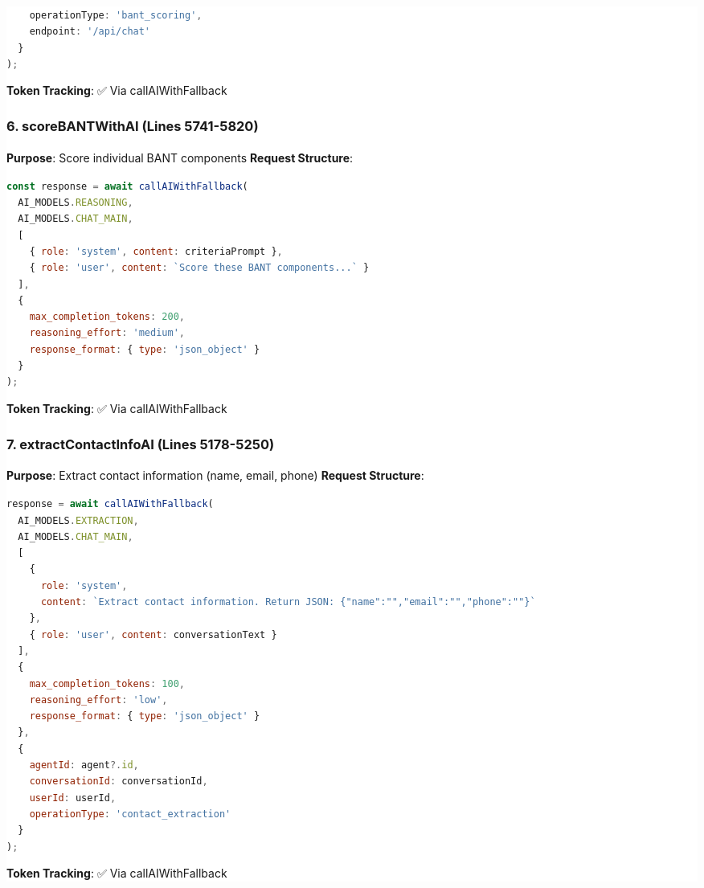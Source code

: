 ```javascript
    operationType: 'bant_scoring',
    endpoint: '/api/chat'
  }
);
```
**Token Tracking**: ✅ Via callAIWithFallback

### 6. scoreBANTWithAI (Lines 5741-5820)
**Purpose**: Score individual BANT components
**Request Structure**:
```javascript
const response = await callAIWithFallback(
  AI_MODELS.REASONING,
  AI_MODELS.CHAT_MAIN,
  [
    { role: 'system', content: criteriaPrompt },
    { role: 'user', content: `Score these BANT components...` }
  ],
  {
    max_completion_tokens: 200,
    reasoning_effort: 'medium',
    response_format: { type: 'json_object' }
  }
);
```
**Token Tracking**: ✅ Via callAIWithFallback

### 7. extractContactInfoAI (Lines 5178-5250)
**Purpose**: Extract contact information (name, email, phone)
**Request Structure**:
```javascript
response = await callAIWithFallback(
  AI_MODELS.EXTRACTION,
  AI_MODELS.CHAT_MAIN,
  [
    {
      role: 'system',
      content: `Extract contact information. Return JSON: {"name":"","email":"","phone":""}`
    },
    { role: 'user', content: conversationText }
  ],
  {
    max_completion_tokens: 100,
    reasoning_effort: 'low',
    response_format: { type: 'json_object' }
  },
  {
    agentId: agent?.id,
    conversationId: conversationId,
    userId: userId,
    operationType: 'contact_extraction'
  }
);
```
**Token Tracking**: ✅ Via callAIWithFallback
